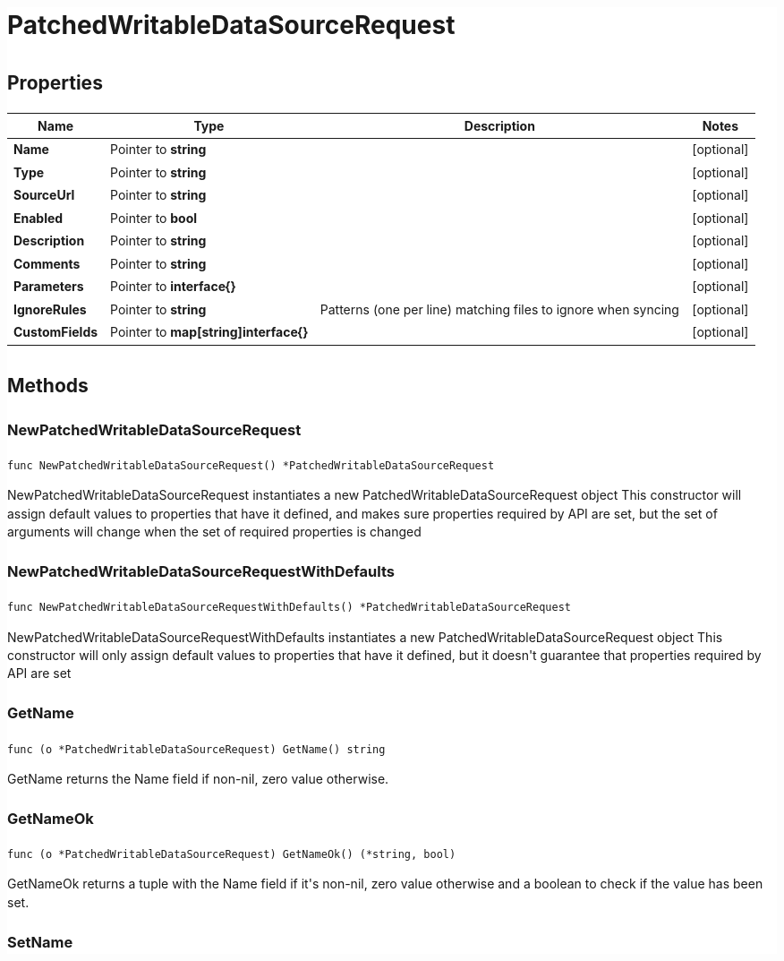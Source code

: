 # PatchedWritableDataSourceRequest

## Properties

Name | Type | Description | Notes
------------ | ------------- | ------------- | -------------
**Name** | Pointer to **string** |  | [optional] 
**Type** | Pointer to **string** |  | [optional] 
**SourceUrl** | Pointer to **string** |  | [optional] 
**Enabled** | Pointer to **bool** |  | [optional] 
**Description** | Pointer to **string** |  | [optional] 
**Comments** | Pointer to **string** |  | [optional] 
**Parameters** | Pointer to **interface{}** |  | [optional] 
**IgnoreRules** | Pointer to **string** | Patterns (one per line) matching files to ignore when syncing | [optional] 
**CustomFields** | Pointer to **map[string]interface{}** |  | [optional] 

## Methods

### NewPatchedWritableDataSourceRequest

`func NewPatchedWritableDataSourceRequest() *PatchedWritableDataSourceRequest`

NewPatchedWritableDataSourceRequest instantiates a new PatchedWritableDataSourceRequest object
This constructor will assign default values to properties that have it defined,
and makes sure properties required by API are set, but the set of arguments
will change when the set of required properties is changed

### NewPatchedWritableDataSourceRequestWithDefaults

`func NewPatchedWritableDataSourceRequestWithDefaults() *PatchedWritableDataSourceRequest`

NewPatchedWritableDataSourceRequestWithDefaults instantiates a new PatchedWritableDataSourceRequest object
This constructor will only assign default values to properties that have it defined,
but it doesn't guarantee that properties required by API are set

### GetName

`func (o *PatchedWritableDataSourceRequest) GetName() string`

GetName returns the Name field if non-nil, zero value otherwise.

### GetNameOk

`func (o *PatchedWritableDataSourceRequest) GetNameOk() (*string, bool)`

GetNameOk returns a tuple with the Name field if it's non-nil, zero value otherwise
and a boolean to check if the value has been set.

### SetName
